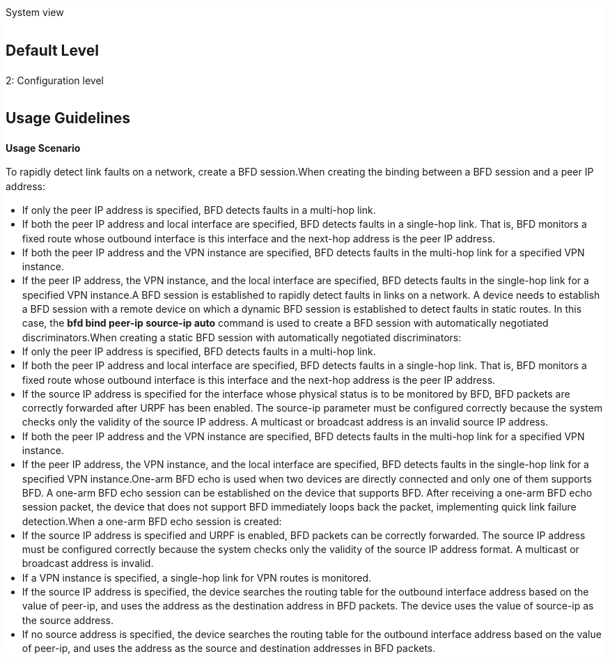System view


Default Level
-------------

2: Configuration level


Usage Guidelines
----------------

**Usage Scenario**

To rapidly detect link faults on a network, create a BFD session.When creating the binding between a BFD session and a peer IP address:

* If only the peer IP address is specified, BFD detects faults in a multi-hop link.
* If both the peer IP address and local interface are specified, BFD detects faults in a single-hop link. That is, BFD monitors a fixed route whose outbound interface is this interface and the next-hop address is the peer IP address.
* If both the peer IP address and the VPN instance are specified, BFD detects faults in the multi-hop link for a specified VPN instance.
* If the peer IP address, the VPN instance, and the local interface are specified, BFD detects faults in the single-hop link for a specified VPN instance.A BFD session is established to rapidly detect faults in links on a network. A device needs to establish a BFD session with a remote device on which a dynamic BFD session is established to detect faults in static routes. In this case, the **bfd bind peer-ip source-ip auto** command is used to create a BFD session with automatically negotiated discriminators.When creating a static BFD session with automatically negotiated discriminators:
* If only the peer IP address is specified, BFD detects faults in a multi-hop link.
* If both the peer IP address and local interface are specified, BFD detects faults in a single-hop link. That is, BFD monitors a fixed route whose outbound interface is this interface and the next-hop address is the peer IP address.
* If the source IP address is specified for the interface whose physical status is to be monitored by BFD, BFD packets are correctly forwarded after URPF has been enabled. The source-ip parameter must be configured correctly because the system checks only the validity of the source IP address. A multicast or broadcast address is an invalid source IP address.
* If both the peer IP address and the VPN instance are specified, BFD detects faults in the multi-hop link for a specified VPN instance.
* If the peer IP address, the VPN instance, and the local interface are specified, BFD detects faults in the single-hop link for a specified VPN instance.One-arm BFD echo is used when two devices are directly connected and only one of them supports BFD. A one-arm BFD echo session can be established on the device that supports BFD. After receiving a one-arm BFD echo session packet, the device that does not support BFD immediately loops back the packet, implementing quick link failure detection.When a one-arm BFD echo session is created:
* If the source IP address is specified and URPF is enabled, BFD packets can be correctly forwarded. The source IP address must be configured correctly because the system checks only the validity of the source IP address format. A multicast or broadcast address is invalid.
* If a VPN instance is specified, a single-hop link for VPN routes is monitored.
* If the source IP address is specified, the device searches the routing table for the outbound interface address based on the value of peer-ip, and uses the address as the destination address in BFD packets. The device uses the value of source-ip as the source address.
* If no source address is specified, the device searches the routing table for the outbound interface address based on the value of peer-ip, and uses the address as the source and destination addresses in BFD packets.
